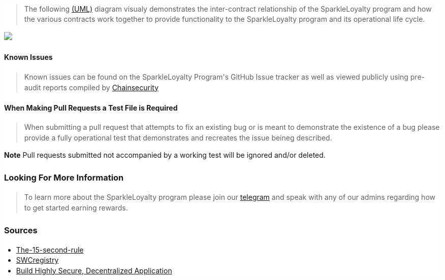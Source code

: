>The following [(UML)](https://plantuml.com/) diagram visualy demonstrates the inter-contract relationship of the SparkleLoyalty program and how the various contracts work together to provide functionality to the SparkleLoyalty program and its operational life cycle.

<img src= "https://plantuml-server.kkeisuke.app/png/nLVDRkCs43vRJq70XxO9RBS1MXG1ThiRfxieqFmWBden38EMHZ5h_WWaPLT8zn5wsUsfbxn27osFq27rOygHlSqYY_fWaD_yS6Q-uKXwPIpLDXSy-e8C1YHLcj3Sge46cO0cJAASyrEoj3OpfwEHe7e5DkCqXk6QcPnoO_E4gM6in8XP4EO7ztz91Rpu3HOBCqHTkJr0PPOfQN0PHP5PCPbHJGNHAfT9hBJ4Cq--9g4evjGOSXVrpcYyklMAOyKnpclAuQq6a2XI6gCjuKcccRmj1Uy2FyQ21cMB3CQxdiu1icicLr4PepyHgXYPHBiKqoK__NWpnjZk8e8_hyZa4ZIpLABKAJU2t608Rz1p2rrJRTg80BjKYGTxnm_tV_rf5PPxacSPBxxygi8MbBiJhj86GKRKnc4UiPfAauBs6vfbMgtRWZTQ2GIm6kv75mO5iIKJci85jSlFbb7VnIfoxeBnwuIjcxN95ysQ9acp5YgfOosP_rZLUtTrHkzAXlP47UWzt7_ukydUjVnqcYFF9zz-DvjrPDSRJAS22uk-28QgmPWNBoi3CfkHUSMGwTRSQ-fjFPUGUDCc238F6k7_wfVUCPEn1chWTSi-WGwqFm_TzkS2KobNYrpBxIhinO3VSx2KSKYUWUTk_j0ILLnb9Owc7SWKOg5uGy7t3iCicS3fjg_wHqVpUOoJpEeyjahFvqT7JRtT4SscTDviQx_j8bnj95rmU8Qhw9AeEisbeJOuKlVTpqCvUCDcnynLiyT70uvER327c2NBMitJGhTT4S91tXESpQk3UGUqLqKAeR8HTe6wc_vxqOx3Th1g1VBIjybZV5Brod7GArvmNZTCBMfkCWelwE-7BtCt5K6bViMYfCKlJ7nwiMxmaUZuY8ktETN9PvcJszR3RBoNroNYo_BnsNYjbKglKf-dcu_n4kALs-5xYCYUUXaDs74xZ1fkN7gWVKhLvO-qD0WSbI4MyCDLGRaj9c0j9cIUZQH7pVxihBNQDSurtczxmTnrtM6qIZ6bUGoscy-AlfzBJR8rsbBOQMUGDNeBvxd8d96jjMzyoPDFuBsCCcJzuVxzFrKqPqhcvfjEzCIZQt_RphYALrKkVfmbE5QACKu_Myr2v9w96zWWKtw_ONQPQBe9ZF1vcId3x1R2hddK5wCMc-Kxps0mxL_ITJ7xusNryba9XiDfltvdTSA6xLCo6ZaN5P-ZKTH-kdPuh2TmAAhRiakstwezUeDvrULwZtYt-mEr9oIzUnUx0ZYainl58Tso7hiQJmWsUeMVMlXzz2y0.png">


#### Known Issues

>Known issues can be found on the SparkleLoyalty Program's GitHub Issue tracker as well as viewed publicly using pre-audit reports compiled by [Chainsecurity](https://securify.chainsecurity.com/)


#### When Making Pull Requests a Test File is Required

>When submitting a pull request that attempts to fix an existing bug or is meant to demonstrate the existence of a bug please provide a fully operational test that demonstrates and recreates the issue beineg described.

**Note** Pull requests submitted not accompanied by a working test will be ignored and/or deleted.


### Looking For More Information

>To learn more about the SparkleLoyalty program please join our [telegram](https://t.me/Sparklemobile) and speak with any of our admins regarding how to get started earning rewards.


### Sources
* [The-15-second-rule](https://consensys.github.io/smart-contract-best-practices/recommendations/#the-15-second-rule)
* [SWCregistry ](https://swcregistry.io/)
* [Build Highly Secure, Decentralized Application](https://books.google.ca/books/about/Advanced_Blockchain_Development.html?id=lOiZDwAAQBAJ&printsec=frontcover&source=kp_read_button&redir_esc=y#v=twopage&q&f=false)
